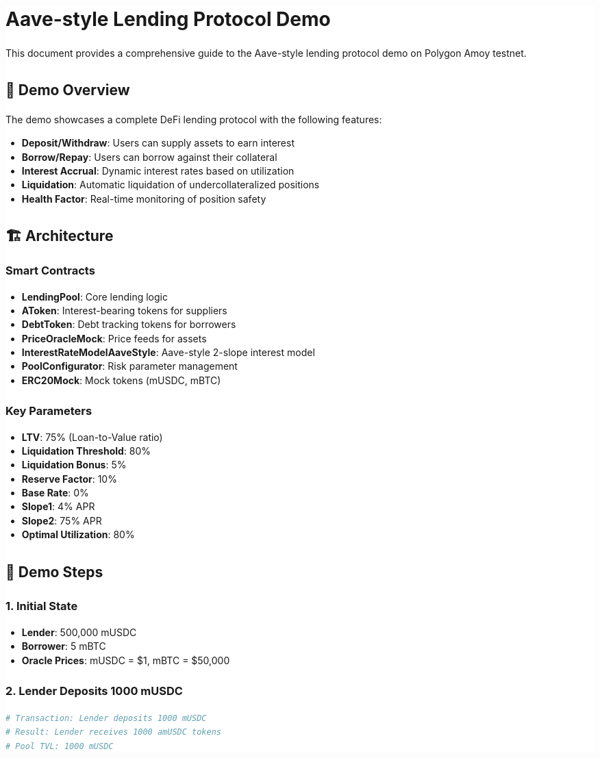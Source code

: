 # Aave-style Lending Protocol Demo

This document provides a comprehensive guide to the Aave-style lending protocol demo on Polygon Amoy testnet.

## 🎯 Demo Overview

The demo showcases a complete DeFi lending protocol with the following features:
- **Deposit/Withdraw**: Users can supply assets to earn interest
- **Borrow/Repay**: Users can borrow against their collateral
- **Interest Accrual**: Dynamic interest rates based on utilization
- **Liquidation**: Automatic liquidation of undercollateralized positions
- **Health Factor**: Real-time monitoring of position safety

## 🏗️ Architecture

### Smart Contracts
- **LendingPool**: Core lending logic
- **AToken**: Interest-bearing tokens for suppliers
- **DebtToken**: Debt tracking tokens for borrowers
- **PriceOracleMock**: Price feeds for assets
- **InterestRateModelAaveStyle**: Aave-style 2-slope interest model
- **PoolConfigurator**: Risk parameter management
- **ERC20Mock**: Mock tokens (mUSDC, mBTC)

### Key Parameters
- **LTV**: 75% (Loan-to-Value ratio)
- **Liquidation Threshold**: 80%
- **Liquidation Bonus**: 5%
- **Reserve Factor**: 10%
- **Base Rate**: 0%
- **Slope1**: 4% APR
- **Slope2**: 75% APR
- **Optimal Utilization**: 80%

## 🚀 Demo Steps

### 1. Initial State
- **Lender**: 500,000 mUSDC
- **Borrower**: 5 mBTC
- **Oracle Prices**: mUSDC = $1, mBTC = $50,000

### 2. Lender Deposits 1000 mUSDC
```bash
# Transaction: Lender deposits 1000 mUSDC
# Result: Lender receives 1000 amUSDC tokens
# Pool TVL: 1000 mUSDC
```
